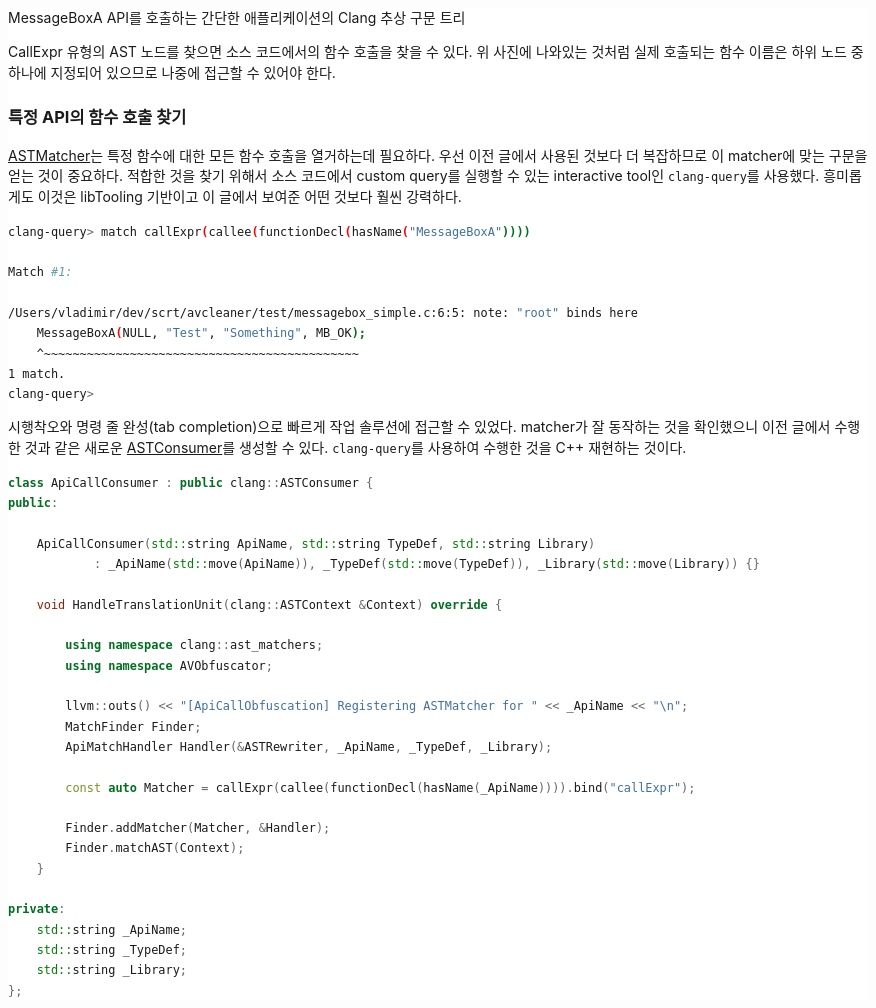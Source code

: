 MessageBoxA API를 호출하는 간단한 애플리케이션의 Clang 추상 구문 트리

CallExpr 유형의 AST 노드를 찾으면 소스 코드에서의 함수 호출을 찾을 수 있다. 위 사진에 나와있는 것처럼 실제 호출되는 함수 이름은 하위 노드 중 하나에 지정되어 있으므로 나중에 접근할 수 있어야 한다.

### 특정 API의 함수 호출 찾기

[ASTMatcher](https://clang.llvm.org/docs/LibASTMatchersReference.html)는 특정 함수에 대한 모든 함수 호출을 열거하는데 필요하다. 우선 이전 글에서 사용된 것보다 더 복잡하므로 이 matcher에 맞는 구문을 얻는 것이 중요하다. 적합한 것을 찾기 위해서 소스 코드에서 custom query를 실행할 수 있는 interactive tool인 `clang-query`를 사용했다. 흥미롭게도 이것은 libTooling 기반이고 이 글에서 보여준 어떤 것보다 훨씬 강력하다.

```bash
clang-query> match callExpr(callee(functionDecl(hasName("MessageBoxA"))))

Match #1:

/Users/vladimir/dev/scrt/avcleaner/test/messagebox_simple.c:6:5: note: "root" binds here
    MessageBoxA(NULL, "Test", "Something", MB_OK);
    ^~~~~~~~~~~~~~~~~~~~~~~~~~~~~~~~~~~~~~~~~~~~~
1 match.
clang-query>
```

시행착오와 명령 줄 완성(tab completion)으로 빠르게 작업 솔루션에 접근할 수 있었다. matcher가 잘 동작하는 것을 확인했으니 이전 글에서 수행한 것과 같은 새로운 [ASTConsumer](https://clang.llvm.org/doxygen/classclang_1_1ASTConsumer.html)를 생성할 수 있다. `clang-query`를 사용하여 수행한 것을 C++ 재현하는 것이다.

```cpp
class ApiCallConsumer : public clang::ASTConsumer {
public:

    ApiCallConsumer(std::string ApiName, std::string TypeDef, std::string Library)
            : _ApiName(std::move(ApiName)), _TypeDef(std::move(TypeDef)), _Library(std::move(Library)) {}

    void HandleTranslationUnit(clang::ASTContext &Context) override {
        
        using namespace clang::ast_matchers;
        using namespace AVObfuscator;

        llvm::outs() << "[ApiCallObfuscation] Registering ASTMatcher for " << _ApiName << "\n";
        MatchFinder Finder;
        ApiMatchHandler Handler(&ASTRewriter, _ApiName, _TypeDef, _Library);

        const auto Matcher = callExpr(callee(functionDecl(hasName(_ApiName)))).bind("callExpr");

        Finder.addMatcher(Matcher, &Handler);
        Finder.matchAST(Context);
    }

private:
    std::string _ApiName;
    std::string _TypeDef;
    std::string _Library;
};
```
